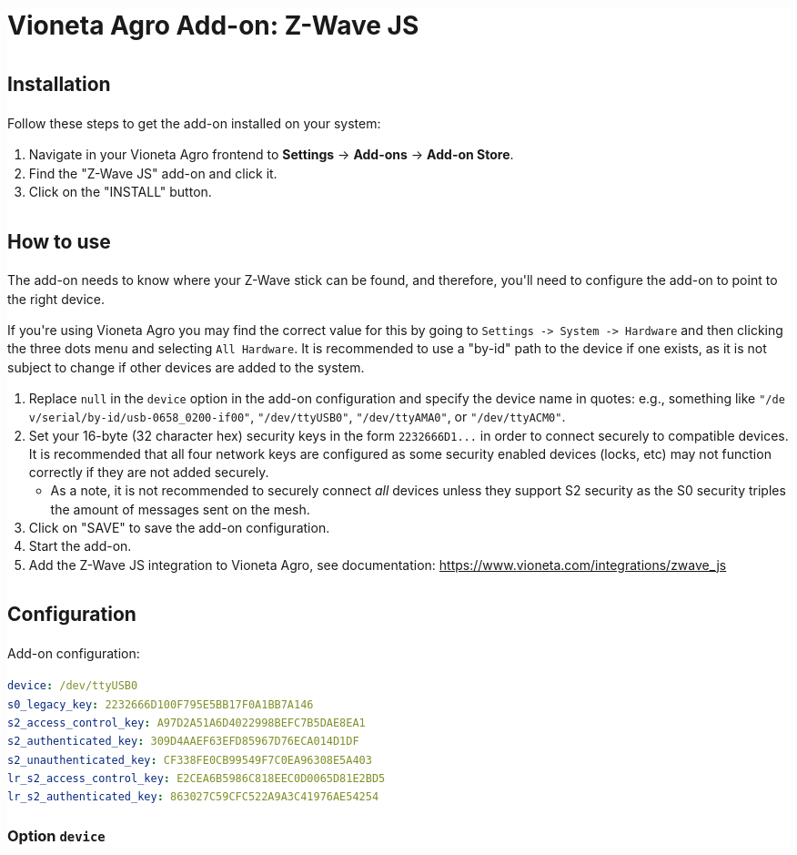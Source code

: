 # Vioneta Agro Add-on: Z-Wave JS

## Installation

Follow these steps to get the add-on installed on your system:

1. Navigate in your Vioneta Agro frontend to **Settings** -> **Add-ons** -> **Add-on Store**.
2. Find the "Z-Wave JS" add-on and click it.
3. Click on the "INSTALL" button.

## How to use

The add-on needs to know where your Z-Wave stick can be found, and therefore,
you'll need to configure the add-on to point to the right device.

If you're using Vioneta Agro you may find the correct value for this by going to
`Settings -> System -> Hardware` and then clicking the three dots menu and selecting
`All Hardware`. It is recommended to use a "by-id" path to the device if one exists,
as it is not subject to change if other devices are added to the system.

1. Replace `null` in the `device` option in the add-on configuration and specify
   the device name in quotes: e.g., something like
   `"/dev/serial/by-id/usb-0658_0200-if00"`,
   `"/dev/ttyUSB0"`, `"/dev/ttyAMA0"`, or `"/dev/ttyACM0"`.
2. Set your 16-byte (32 character hex) security keys in the form `2232666D1...`
   in order to connect securely to compatible devices. It is recommended
   that all four network keys are configured as some security enabled devices (locks, etc)
   may not function correctly if they are not added securely.
   - As a note, it is not recommended to securely connect _all_ devices unless they support S2 security
     as the S0 security triples the amount of messages sent on the mesh.
3. Click on "SAVE" to save the add-on configuration.
4. Start the add-on.
5. Add the Z-Wave JS integration to Vioneta Agro, see documentation:
   <https://www.vioneta.com/integrations/zwave_js>

## Configuration

Add-on configuration:

```yaml
device: /dev/ttyUSB0
s0_legacy_key: 2232666D100F795E5BB17F0A1BB7A146
s2_access_control_key: A97D2A51A6D4022998BEFC7B5DAE8EA1
s2_authenticated_key: 309D4AAEF63EFD85967D76ECA014D1DF
s2_unauthenticated_key: CF338FE0CB99549F7C0EA96308E5A403
lr_s2_access_control_key: E2CEA6B5986C818EEC0D0065D81E2BD5
lr_s2_authenticated_key: 863027C59CFC522A9A3C41976AE54254
```

### Option `device`
